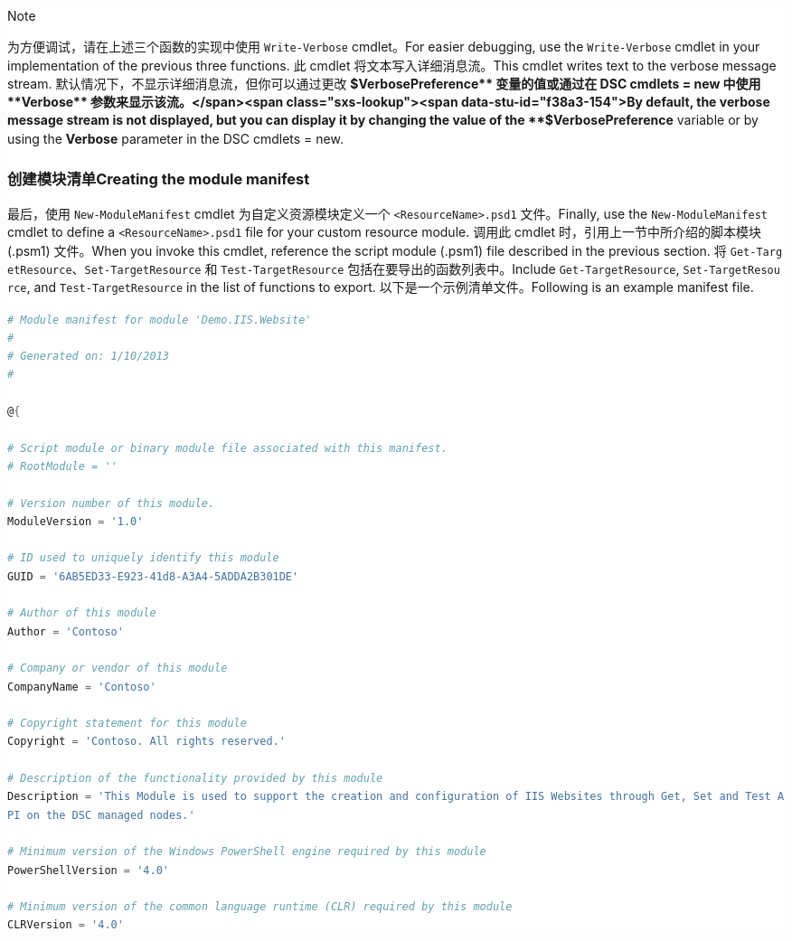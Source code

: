 > [!Note]
> <span data-ttu-id="f38a3-152">为方便调试，请在上述三个函数的实现中使用 `Write-Verbose` cmdlet。</span><span class="sxs-lookup"><span data-stu-id="f38a3-152">For easier debugging, use the `Write-Verbose` cmdlet in your implementation of the previous three functions.</span></span> <span data-ttu-id="f38a3-153">此 cmdlet 将文本写入详细消息流。</span><span class="sxs-lookup"><span data-stu-id="f38a3-153">This cmdlet writes text to the verbose message stream.</span></span> <span data-ttu-id="f38a3-154">默认情况下，不显示详细消息流，但你可以通过更改 **$VerbosePreference** 变量的值或通过在 DSC cmdlets = new 中使用 **Verbose** 参数来显示该流。</span><span class="sxs-lookup"><span data-stu-id="f38a3-154">By default, the verbose message stream is not displayed, but you can display it by changing the value of the **$VerbosePreference** variable or by using the **Verbose** parameter in the DSC cmdlets = new.</span></span>

### <a name="creating-the-module-manifest"></a><span data-ttu-id="f38a3-155">创建模块清单</span><span class="sxs-lookup"><span data-stu-id="f38a3-155">Creating the module manifest</span></span>

<span data-ttu-id="f38a3-156">最后，使用 `New-ModuleManifest` cmdlet 为自定义资源模块定义一个 `<ResourceName>.psd1` 文件。</span><span class="sxs-lookup"><span data-stu-id="f38a3-156">Finally, use the `New-ModuleManifest` cmdlet to define a `<ResourceName>.psd1` file for your custom resource module.</span></span> <span data-ttu-id="f38a3-157">调用此 cmdlet 时，引用上一节中所介绍的脚本模块 (.psm1) 文件。</span><span class="sxs-lookup"><span data-stu-id="f38a3-157">When you invoke this cmdlet, reference the script module (.psm1) file described in the previous section.</span></span> <span data-ttu-id="f38a3-158">将 `Get-TargetResource`、`Set-TargetResource` 和 `Test-TargetResource` 包括在要导出的函数列表中。</span><span class="sxs-lookup"><span data-stu-id="f38a3-158">Include `Get-TargetResource`, `Set-TargetResource`, and `Test-TargetResource` in the list of functions to export.</span></span> <span data-ttu-id="f38a3-159">以下是一个示例清单文件。</span><span class="sxs-lookup"><span data-stu-id="f38a3-159">Following is an example manifest file.</span></span>

```powershell
# Module manifest for module 'Demo.IIS.Website'
#
# Generated on: 1/10/2013
#

@{

# Script module or binary module file associated with this manifest.
# RootModule = ''

# Version number of this module.
ModuleVersion = '1.0'

# ID used to uniquely identify this module
GUID = '6AB5ED33-E923-41d8-A3A4-5ADDA2B301DE'

# Author of this module
Author = 'Contoso'

# Company or vendor of this module
CompanyName = 'Contoso'

# Copyright statement for this module
Copyright = 'Contoso. All rights reserved.'

# Description of the functionality provided by this module
Description = 'This Module is used to support the creation and configuration of IIS Websites through Get, Set and Test API on the DSC managed nodes.'

# Minimum version of the Windows PowerShell engine required by this module
PowerShellVersion = '4.0'

# Minimum version of the common language runtime (CLR) required by this module
CLRVersion = '4.0'

```